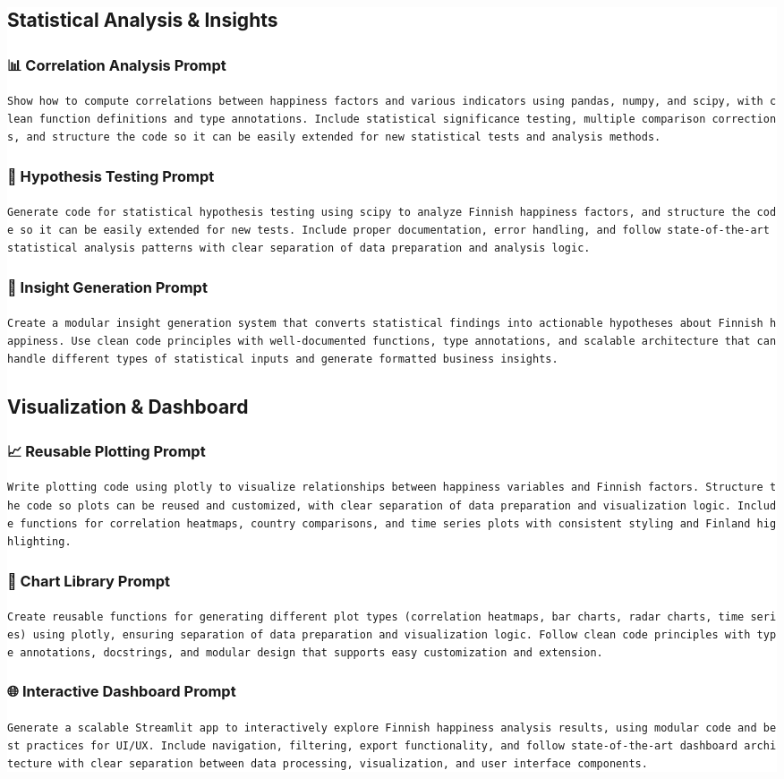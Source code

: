 ## Statistical Analysis & Insights

### 📊 Correlation Analysis Prompt
```
Show how to compute correlations between happiness factors and various indicators using pandas, numpy, and scipy, with clean function definitions and type annotations. Include statistical significance testing, multiple comparison corrections, and structure the code so it can be easily extended for new statistical tests and analysis methods.
```

### 🔬 Hypothesis Testing Prompt
```
Generate code for statistical hypothesis testing using scipy to analyze Finnish happiness factors, and structure the code so it can be easily extended for new tests. Include proper documentation, error handling, and follow state-of-the-art statistical analysis patterns with clear separation of data preparation and analysis logic.
```

### 🎯 Insight Generation Prompt
```
Create a modular insight generation system that converts statistical findings into actionable hypotheses about Finnish happiness. Use clean code principles with well-documented functions, type annotations, and scalable architecture that can handle different types of statistical inputs and generate formatted business insights.
```

## Visualization & Dashboard

### 📈 Reusable Plotting Prompt
```
Write plotting code using plotly to visualize relationships between happiness variables and Finnish factors. Structure the code so plots can be reused and customized, with clear separation of data preparation and visualization logic. Include functions for correlation heatmaps, country comparisons, and time series plots with consistent styling and Finland highlighting.
```

### 🎨 Chart Library Prompt
```
Create reusable functions for generating different plot types (correlation heatmaps, bar charts, radar charts, time series) using plotly, ensuring separation of data preparation and visualization logic. Follow clean code principles with type annotations, docstrings, and modular design that supports easy customization and extension.
```

### 🌐 Interactive Dashboard Prompt
```
Generate a scalable Streamlit app to interactively explore Finnish happiness analysis results, using modular code and best practices for UI/UX. Include navigation, filtering, export functionality, and follow state-of-the-art dashboard architecture with clear separation between data processing, visualization, and user interface components.
```

